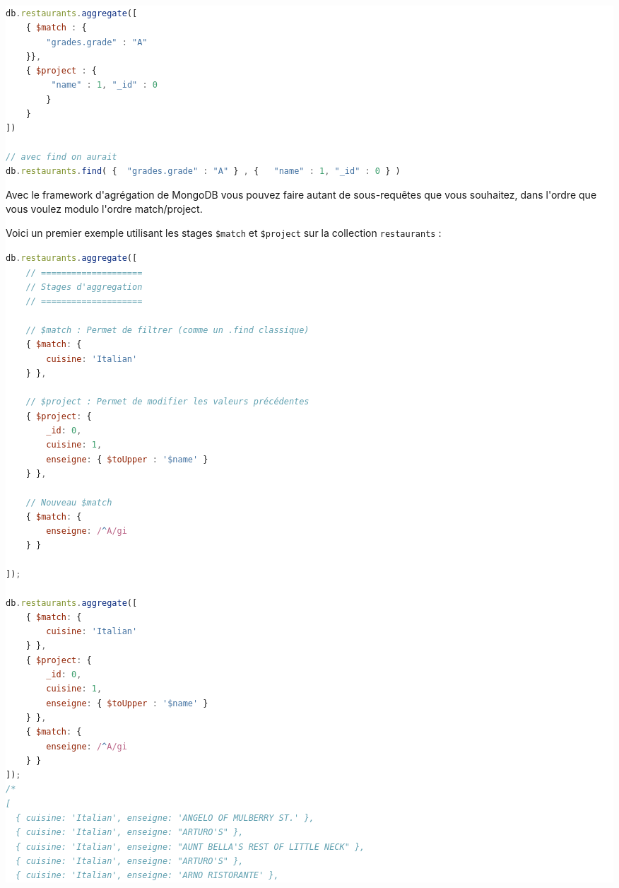 ```js
db.restaurants.aggregate([
    { $match : {
        "grades.grade" : "A"
    }},
    { $project : {
         "name" : 1, "_id" : 0
        }
    }
])

// avec find on aurait
db.restaurants.find( {  "grades.grade" : "A" } , {   "name" : 1, "_id" : 0 } )
```
Avec le framework d'agrégation de MongoDB vous pouvez faire autant de sous-requêtes que vous souhaitez, dans l'ordre que vous voulez modulo l'ordre match/project.

Voici un premier exemple utilisant les stages `$match` et `$project` sur la collection `restaurants` :

```js
db.restaurants.aggregate([
    // ====================
    // Stages d'aggregation
    // ====================

    // $match : Permet de filtrer (comme un .find classique)
    { $match: {
        cuisine: 'Italian'
    } },

    // $project : Permet de modifier les valeurs précédentes
    { $project: {
        _id: 0,
        cuisine: 1,
        enseigne: { $toUpper : '$name' }
    } },

    // Nouveau $match
    { $match: {
        enseigne: /^A/gi
    } }

]);

db.restaurants.aggregate([
    { $match: {
        cuisine: 'Italian'
    } },
    { $project: {
        _id: 0,
        cuisine: 1,
        enseigne: { $toUpper : '$name' }
    } },
    { $match: {
        enseigne: /^A/gi
    } }
]);
/*
[
  { cuisine: 'Italian', enseigne: 'ANGELO OF MULBERRY ST.' },
  { cuisine: 'Italian', enseigne: "ARTURO'S" },
  { cuisine: 'Italian', enseigne: "AUNT BELLA'S REST OF LITTLE NECK" },
  { cuisine: 'Italian', enseigne: "ARTURO'S" },
  { cuisine: 'Italian', enseigne: 'ARNO RISTORANTE' },
```